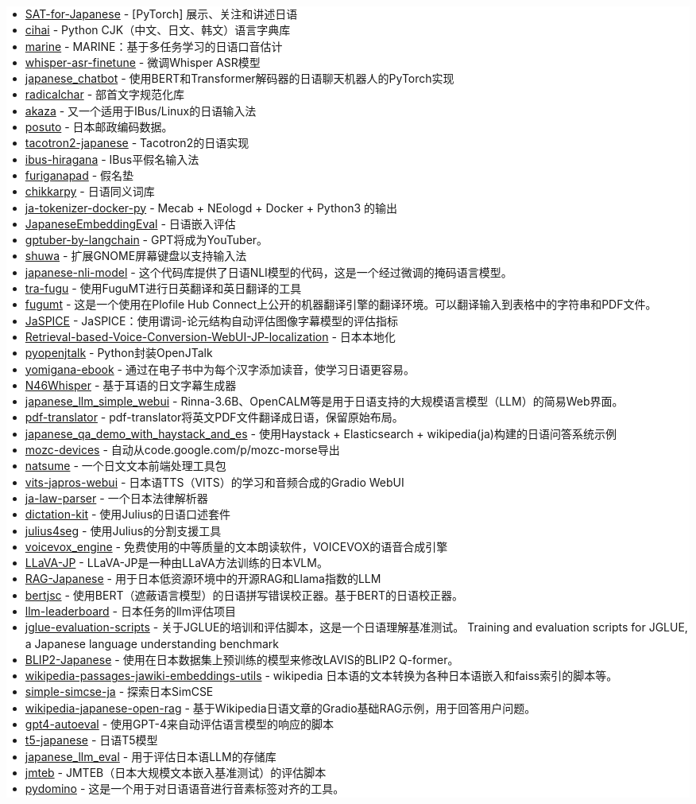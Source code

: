  * [SAT-for-Japanese](https://github.com/Japanese-Image-Captioning/SAT-for-Japanese) - [PyTorch] 展示、关注和讲述日语
 * [cihai](https://github.com/cihai/cihai) - Python CJK（中文、日文、韩文）语言字典库
 * [marine](https://github.com/6gsn/marine) - MARINE：基于多任务学习的日语口音估计
 * [whisper-asr-finetune](https://github.com/sarulab-speech/whisper-asr-finetune) - 微调Whisper ASR模型
 * [japanese_chatbot](https://github.com/CjangCjengh/japanese_chatbot) - 使用BERT和Transformer解码器的日语聊天机器人的PyTorch实现
 * [radicalchar](https://github.com/yamamaya/radicalchar) - 部首文字规范化库
 * [akaza](https://github.com/tokuhirom/akaza) - 又一个适用于IBus/Linux的日语输入法
 * [posuto](https://github.com/polm/posuto) - 日本邮政编码数据。
 * [tacotron2-japanese](https://github.com/CjangCjengh/tacotron2-japanese) - Tacotron2的日语实现
 * [ibus-hiragana](https://github.com/esrille/ibus-hiragana) - IBus平假名输入法
 * [furiganapad](https://github.com/esrille/furiganapad) - 假名垫
 * [chikkarpy](https://github.com/WorksApplications/chikkarpy) - 日语同义词库
 * [ja-tokenizer-docker-py](https://github.com/p-geon/ja-tokenizer-docker-py) - Mecab + NEologd + Docker + Python3 的输出
 * [JapaneseEmbeddingEval](https://github.com/oshizo/JapaneseEmbeddingEval) - 日语嵌入评估
 * [gptuber-by-langchain](https://github.com/karakuri-ai/gptuber-by-langchain) - GPT将成为YouTuber。
 * [shuwa](https://github.com/google/shuwa) - 扩展GNOME屏幕键盘以支持输入法
 * [japanese-nli-model](https://github.com/CyberAgentAILab/japanese-nli-model) - 这个代码库提供了日语NLI模型的代码，这是一个经过微调的掩码语言模型。
 * [tra-fugu](https://github.com/tos-kamiya/tra-fugu) - 使用FuguMT进行日英翻译和英日翻译的工具
 * [fugumt](https://github.com/s-taka/fugumt) - 这是一个使用在Plofile Hub Connect上公开的机器翻译引擎的翻译环境。可以翻译输入到表格中的字符串和PDF文件。
 * [JaSPICE](https://github.com/keio-smilab23/JaSPICE) - JaSPICE：使用谓词-论元结构自动评估图像字幕模型的评估指标
 * [Retrieval-based-Voice-Conversion-WebUI-JP-localization](https://github.com/yantaisa11/Retrieval-based-Voice-Conversion-WebUI-JP-localization) - 日本本地化
 * [pyopenjtalk](https://github.com/r9y9/pyopenjtalk) - Python封装OpenJTalk
 * [yomigana-ebook](https://github.com/rabbit19981023/yomigana-ebook) - 通过在电子书中为每个汉字添加读音，使学习日语更容易。
 * [N46Whisper](https://github.com/Ayanaminn/N46Whisper) - 基于耳语的日文字幕生成器
 * [japanese_llm_simple_webui](https://github.com/noir55/japanese_llm_simple_webui) - Rinna-3.6B、OpenCALM等是用于日语支持的大规模语言模型（LLM）的简易Web界面。
 * [pdf-translator](https://github.com/discus0434/pdf-translator) - pdf-translator将英文PDF文件翻译成日语，保留原始布局。
 * [japanese_qa_demo_with_haystack_and_es](https://github.com/Shingo-Kamata/japanese_qa_demo_with_haystack_and_es) - 使用Haystack + Elasticsearch + wikipedia(ja)构建的日语问答系统示例
 * [mozc-devices](https://github.com/google/mozc-devices) - 自动从code.google.com/p/mozc-morse导出
 * [natsume](https://github.com/faruzan0820/natsume) - 一个日文文本前端处理工具包
 * [vits-japros-webui](https://github.com/litagin02/vits-japros-webui) - 日本语TTS（VITS）的学习和音频合成的Gradio WebUI
 * [ja-law-parser](https://github.com/takuyaa/ja-law-parser) - 一个日本法律解析器
 * [dictation-kit](https://github.com/julius-speech/dictation-kit) - 使用Julius的日语口述套件
 * [julius4seg](https://github.com/Hiroshiba/julius4seg) - 使用Julius的分割支援工具
 * [voicevox_engine](https://github.com/VOICEVOX/voicevox_engine) - 免费使用的中等质量的文本朗读软件，VOICEVOX的语音合成引擎
 * [LLaVA-JP](https://github.com/tosiyuki/LLaVA-JP) - LLaVA-JP是一种由LLaVA方法训练的日本VLM。
 * [RAG-Japanese](https://github.com/AkimParis/RAG-Japanese) - 用于日本低资源环境中的开源RAG和Llama指数的LLM
 * [bertjsc](https://github.com/er-ri/bertjsc) - 使用BERT（遮蔽语言模型）的日语拼写错误校正器。基于BERT的日语校正器。
 * [llm-leaderboard](https://github.com/wandb/llm-leaderboard) - 日本任务的llm评估项目
 * [jglue-evaluation-scripts](https://github.com/nobu-g/jglue-evaluation-scripts) - 关于JGLUE的培训和评估脚本，这是一个日语理解基准测试。
Training and evaluation scripts for JGLUE, a Japanese language understanding benchmark
 * [BLIP2-Japanese](https://github.com/ZhaoPeiduo/BLIP2-Japanese) - 使用在日本数据集上预训练的模型来修改LAVIS的BLIP2 Q-former。
 * [wikipedia-passages-jawiki-embeddings-utils](https://github.com/hotchpotch/wikipedia-passages-jawiki-embeddings-utils) - wikipedia 日本语的文本转换为各种日本语嵌入和faiss索引的脚本等。
 * [simple-simcse-ja](https://github.com/hpprc/simple-simcse-ja) - 探索日本SimCSE
 * [wikipedia-japanese-open-rag](https://github.com/lawofcycles/wikipedia-japanese-open-rag) - 基于Wikipedia日语文章的Gradio基础RAG示例，用于回答用户问题。
 * [gpt4-autoeval](https://github.com/northern-system-service/gpt4-autoeval) - 使用GPT-4来自动评估语言模型的响应的脚本
 * [t5-japanese](https://github.com/sonoisa/t5-japanese) - 日语T5模型
 * [japanese_llm_eval](https://github.com/lightblue-tech/japanese_llm_eval) - 用于评估日本语LLM的存储库
 * [jmteb](https://github.com/sbintuitions/jmteb) - JMTEB（日本大规模文本嵌入基准测试）的评估脚本
 * [pydomino](https://github.com/dwangomediavillage/pydomino) - 这是一个用于对日语语音进行音素标签对齐的工具。